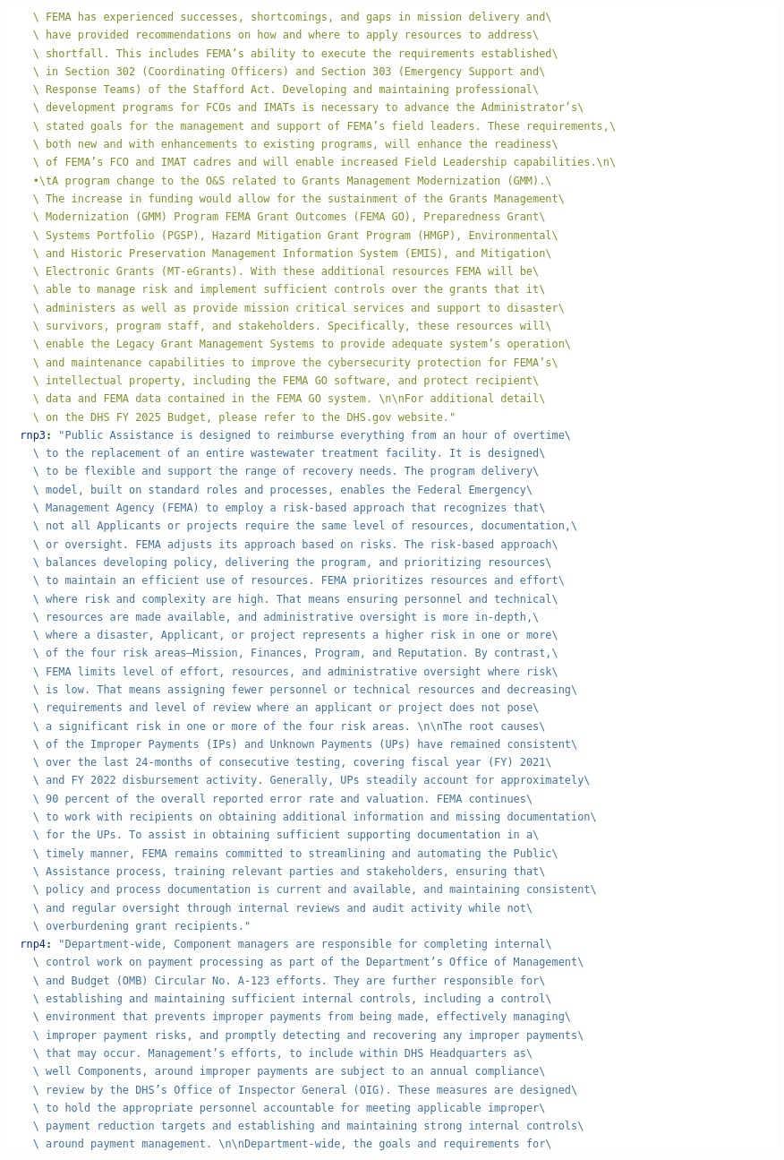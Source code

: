 ```yaml
    \ FEMA has experienced successes, shortcomings, and gaps in mission delivery and\
    \ have provided recommendations on how and where to apply resources to address\
    \ shortfall. This includes FEMA’s ability to execute the requirements established\
    \ in Section 302 (Coordinating Officers) and Section 303 (Emergency Support and\
    \ Response Teams) of the Stafford Act. Developing and maintaining professional\
    \ development programs for FCOs and IMATs is necessary to advance the Administrator’s\
    \ stated goals for the management and support of FEMA’s field leaders. These requirements,\
    \ both new and with enhancements to existing programs, will enhance the readiness\
    \ of FEMA’s FCO and IMAT cadres and will enable increased Field Leadership capabilities.\n\
    •\tA program change to the O&S related to Grants Management Modernization (GMM).\
    \ The increase in funding would allow for the sustainment of the Grants Management\
    \ Modernization (GMM) Program FEMA Grant Outcomes (FEMA GO), Preparedness Grant\
    \ Systems Portfolio (PGSP), Hazard Mitigation Grant Program (HMGP), Environmental\
    \ and Historic Preservation Management Information System (EMIS), and Mitigation\
    \ Electronic Grants (MT-eGrants). With these additional resources FEMA will be\
    \ able to manage risk and implement sufficient controls over the grants that it\
    \ administers as well as provide mission critical services and support to disaster\
    \ survivors, program staff, and stakeholders. Specifically, these resources will\
    \ enable the Legacy Grant Management Systems to provide adequate system’s operation\
    \ and maintenance capabilities to improve the cybersecurity protection for FEMA’s\
    \ intellectual property, including the FEMA GO software, and protect recipient\
    \ data and FEMA data contained in the FEMA GO system. \n\nFor additional detail\
    \ on the DHS FY 2025 Budget, please refer to the DHS.gov website."
  rnp3: "Public Assistance is designed to reimburse everything from an hour of overtime\
    \ to the replacement of an entire wastewater treatment facility. It is designed\
    \ to be flexible and support the range of recovery needs. The program delivery\
    \ model, built on standard roles and processes, enables the Federal Emergency\
    \ Management Agency (FEMA) to employ a risk-based approach that recognizes that\
    \ not all Applicants or projects require the same level of resources, documentation,\
    \ or oversight. FEMA adjusts its approach based on risks. The risk-based approach\
    \ balances developing policy, delivering the program, and prioritizing resources\
    \ to maintain an efficient use of resources. FEMA prioritizes resources and effort\
    \ where risk and complexity are high. That means ensuring personnel and technical\
    \ resources are made available, and administrative oversight is more in-depth,\
    \ where a disaster, Applicant, or project represents a higher risk in one or more\
    \ of the four risk areas–Mission, Finances, Program, and Reputation. By contrast,\
    \ FEMA limits level of effort, resources, and administrative oversight where risk\
    \ is low. That means assigning fewer personnel or technical resources and decreasing\
    \ requirements and level of review where an applicant or project does not pose\
    \ a significant risk in one or more of the four risk areas. \n\nThe root causes\
    \ of the Improper Payments (IPs) and Unknown Payments (UPs) have remained consistent\
    \ over the last 24-months of consecutive testing, covering fiscal year (FY) 2021\
    \ and FY 2022 disbursement activity. Generally, UPs steadily account for approximately\
    \ 90 percent of the overall reported error rate and valuation. FEMA continues\
    \ to work with recipients on obtaining additional information and missing documentation\
    \ for the UPs. To assist in obtaining sufficient supporting documentation in a\
    \ timely manner, FEMA remains committed to streamlining and automating the Public\
    \ Assistance process, training relevant parties and stakeholders, ensuring that\
    \ policy and process documentation is current and available, and maintaining consistent\
    \ and regular oversight through internal reviews and audit activity while not\
    \ overburdening grant recipients."
  rnp4: "Department-wide, Component managers are responsible for completing internal\
    \ control work on payment processing as part of the Department’s Office of Management\
    \ and Budget (OMB) Circular No. A-123 efforts. They are further responsible for\
    \ establishing and maintaining sufficient internal controls, including a control\
    \ environment that prevents improper payments from being made, effectively managing\
    \ improper payment risks, and promptly detecting and recovering any improper payments\
    \ that may occur. Management’s efforts, to include within DHS Headquarters as\
    \ well Components, around improper payments are subject to an annual compliance\
    \ review by the DHS’s Office of Inspector General (OIG). These measures are designed\
    \ to hold the appropriate personnel accountable for meeting applicable improper\
    \ payment reduction targets and establishing and maintaining strong internal controls\
    \ around payment management. \n\nDepartment-wide, the goals and requirements for\
```